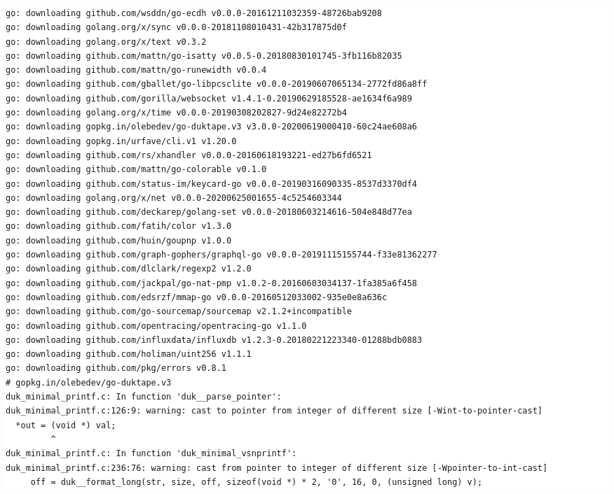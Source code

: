 ```shell
go: downloading github.com/wsddn/go-ecdh v0.0.0-20161211032359-48726bab9208
go: downloading golang.org/x/sync v0.0.0-20181108010431-42b317875d0f
go: downloading golang.org/x/text v0.3.2
go: downloading github.com/mattn/go-isatty v0.0.5-0.20180830101745-3fb116b82035
go: downloading github.com/mattn/go-runewidth v0.0.4
go: downloading github.com/gballet/go-libpcsclite v0.0.0-20190607065134-2772fd86a8ff
go: downloading github.com/gorilla/websocket v1.4.1-0.20190629185528-ae1634f6a989
go: downloading golang.org/x/time v0.0.0-20190308202827-9d24e82272b4
go: downloading gopkg.in/olebedev/go-duktape.v3 v3.0.0-20200619000410-60c24ae608a6
go: downloading gopkg.in/urfave/cli.v1 v1.20.0
go: downloading github.com/rs/xhandler v0.0.0-20160618193221-ed27b6fd6521
go: downloading github.com/mattn/go-colorable v0.1.0
go: downloading github.com/status-im/keycard-go v0.0.0-20190316090335-8537d3370df4
go: downloading golang.org/x/net v0.0.0-20200625001655-4c5254603344
go: downloading github.com/deckarep/golang-set v0.0.0-20180603214616-504e848d77ea
go: downloading github.com/fatih/color v1.3.0
go: downloading github.com/huin/goupnp v1.0.0
go: downloading github.com/graph-gophers/graphql-go v0.0.0-20191115155744-f33e81362277
go: downloading github.com/dlclark/regexp2 v1.2.0
go: downloading github.com/jackpal/go-nat-pmp v1.0.2-0.20160603034137-1fa385a6f458
go: downloading github.com/edsrzf/mmap-go v0.0.0-20160512033002-935e0e8a636c
go: downloading github.com/go-sourcemap/sourcemap v2.1.2+incompatible
go: downloading github.com/opentracing/opentracing-go v1.1.0
go: downloading github.com/influxdata/influxdb v1.2.3-0.20180221223340-01288bdb0883
go: downloading github.com/holiman/uint256 v1.1.1
go: downloading github.com/pkg/errors v0.8.1
# gopkg.in/olebedev/go-duktape.v3
duk_minimal_printf.c: In function 'duk__parse_pointer':
duk_minimal_printf.c:126:9: warning: cast to pointer from integer of different size [-Wint-to-pointer-cast]
  *out = (void *) val;
         ^
duk_minimal_printf.c: In function 'duk_minimal_vsnprintf':
duk_minimal_printf.c:236:76: warning: cast from pointer to integer of different size [-Wpointer-to-int-cast]
     off = duk__format_long(str, size, off, sizeof(void *) * 2, '0', 16, 0, (unsigned long) v);
```





